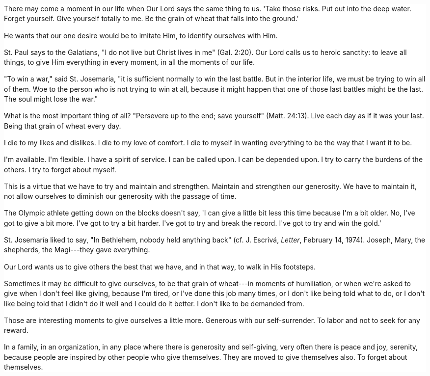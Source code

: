 There may come a moment in our life when Our Lord says the same thing to
us. 'Take those risks. Put out into the deep water. Forget yourself.
Give yourself totally to me. Be the grain of wheat that falls into the
ground.'

He wants that our one desire would be to imitate Him, to identify
ourselves with Him.

St. Paul says to the Galatians, "I do not live but Christ lives in me"
(Gal. 2:20). Our Lord calls us to heroic sanctity: to leave all things,
to give Him everything in every moment, in all the moments of our life.

"To win a war," said St. Josemaría, "it is sufficient normally to win
the last battle. But in the interior life, we must be trying to win all
of them. Woe to the person who is not trying to win at all, because it
might happen that one of those last battles might be the last. The soul
might lose the war."

What is the most important thing of all? "Persevere up to the end; save
yourself" (Matt. 24:13). Live each day as if it was your last. Being
that grain of wheat every day.

I die to my likes and dislikes. I die to my love of comfort. I die to
myself in wanting everything to be the way that I want it to be.

I\'m available. I\'m flexible. I have a spirit of service. I can be
called upon. I can be depended upon. I try to carry the burdens of the
others. I try to forget about myself.

This is a virtue that we have to try and maintain and strengthen.
Maintain and strengthen our generosity. We have to maintain it, not
allow ourselves to diminish our generosity with the passage of time.

The Olympic athlete getting down on the blocks doesn\'t say, 'I can give
a little bit less this time because I\'m a bit older. No, I\'ve got to
give a bit more. I\'ve got to try a bit harder. I\'ve got to try and
break the record. I\'ve got to try and win the gold.'

St. Josemaría liked to say, "In Bethlehem, nobody held anything back"
(cf. J. Escrivá, *Letter*, February 14, 1974). Joseph, Mary, the
shepherds, the Magi---they gave everything.

Our Lord wants us to give others the best that we have, and in that way,
to walk in His footsteps.

Sometimes it may be difficult to give ourselves, to be that grain of
wheat---in moments of humiliation, or when we\'re asked to give when I
don\'t feel like giving, because I\'m tired, or I\'ve done this job many
times, or I don\'t like being told what to do, or I don\'t like being
told that I didn\'t do it well and I could do it better. I don\'t like
to be demanded from.

Those are interesting moments to give ourselves a little more. Generous
with our self-surrender. To labor and not to seek for any reward.

In a family, in an organization, in any place where there is generosity
and self-giving, very often there is peace and joy, serenity, because
people are inspired by other people who give themselves. They are moved
to give themselves also. To forget about themselves.
